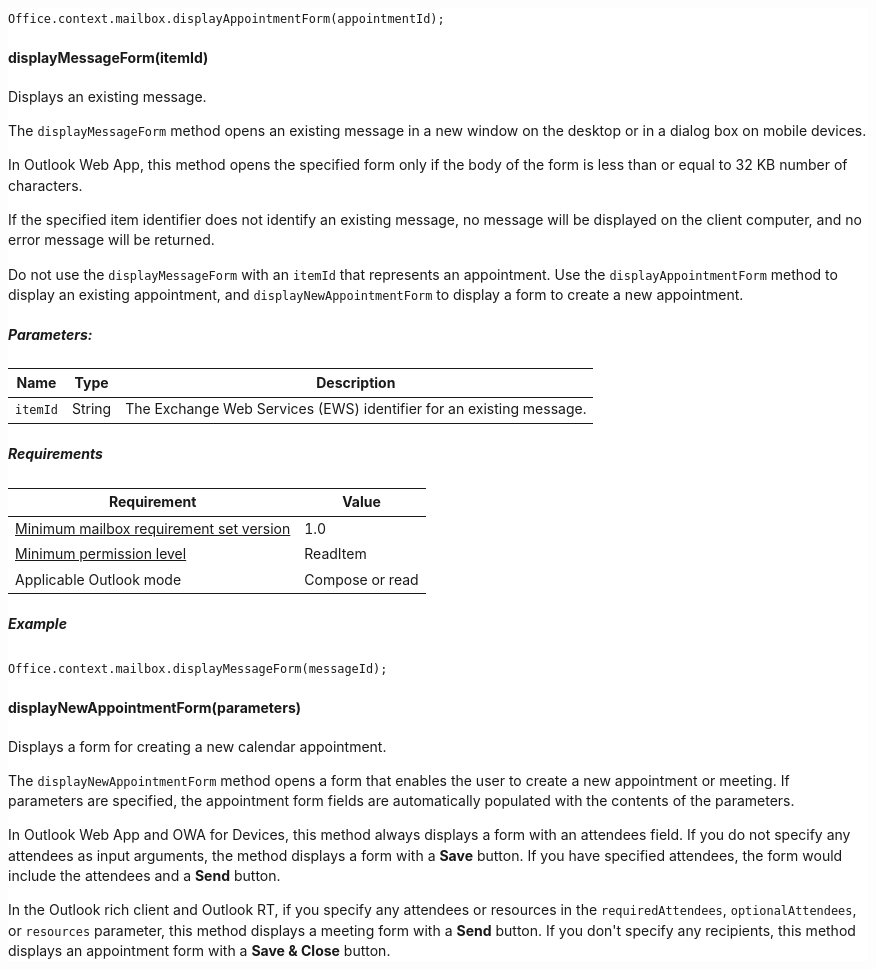 ```
Office.context.mailbox.displayAppointmentForm(appointmentId);
```

####  displayMessageForm(itemId)

Displays an existing message.

The `displayMessageForm` method opens an existing message in a new window on the desktop or in a dialog box on mobile devices.

In Outlook Web App, this method opens the specified form only if the body of the form is less than or equal to 32 KB number of characters.

If the specified item identifier does not identify an existing message, no message will be displayed on the client computer, and no error message will be returned.

Do not use the `displayMessageForm` with an `itemId` that represents an appointment. Use the `displayAppointmentForm` method to display an existing appointment, and `displayNewAppointmentForm` to display a form to create a new appointment.

##### Parameters:

|Name| Type| Description|
|---|---|---|
|`itemId`| String|The Exchange Web Services (EWS) identifier for an existing message.|

##### Requirements

|Requirement| Value|
|---|---|
|[Minimum mailbox requirement set version](./tutorial-api-requirement-sets.md)| 1.0|
|[Minimum permission level](https://msdn.microsoft.com/EN-US/library/office/fp161087.aspx)| ReadItem|
|Applicable Outlook mode| Compose or read|

##### Example

```
Office.context.mailbox.displayMessageForm(messageId);
```

#### displayNewAppointmentForm(parameters)

Displays a form for creating a new calendar appointment.

The `displayNewAppointmentForm` method opens a form that enables the user to create a new appointment or meeting. If parameters are specified, the appointment form fields are automatically populated with the contents of the parameters.

In Outlook Web App and OWA for Devices, this method always displays a form with an attendees field. If you do not specify any attendees as input arguments, the method displays a form with a **Save** button. If you have specified attendees, the form would include the attendees and a **Send** button.

In the Outlook rich client and Outlook RT, if you specify any attendees or resources in the `requiredAttendees`, `optionalAttendees`, or `resources` parameter, this method displays a meeting form with a **Send** button. If you don't specify any recipients, this method displays an appointment form with a **Save & Close** button.
